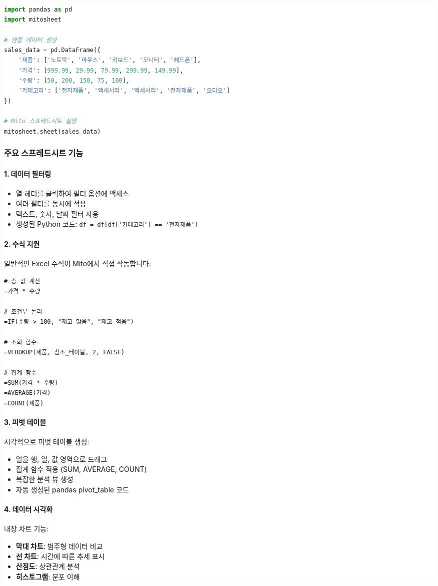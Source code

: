```python
import pandas as pd
import mitosheet

# 샘플 데이터 생성
sales_data = pd.DataFrame({
    '제품': ['노트북', '마우스', '키보드', '모니터', '헤드폰'],
    '가격': [999.99, 29.99, 79.99, 299.99, 149.99],
    '수량': [50, 200, 150, 75, 100],
    '카테고리': ['전자제품', '액세서리', '액세서리', '전자제품', '오디오']
})

# Mito 스프레드시트 실행
mitosheet.sheet(sales_data)
```

### 주요 스프레드시트 기능

#### 1. **데이터 필터링**
- 열 헤더를 클릭하여 필터 옵션에 액세스
- 여러 필터를 동시에 적용
- 텍스트, 숫자, 날짜 필터 사용
- 생성된 Python 코드: `df = df[df['카테고리'] == '전자제품']`

#### 2. **수식 지원**
일반적인 Excel 수식이 Mito에서 직접 작동합니다:

```excel
# 총 값 계산
=가격 * 수량

# 조건부 논리
=IF(수량 > 100, "재고 많음", "재고 적음")

# 조회 함수
=VLOOKUP(제품, 참조_테이블, 2, FALSE)

# 집계 함수
=SUM(가격 * 수량)
=AVERAGE(가격)
=COUNT(제품)
```

#### 3. **피벗 테이블**
시각적으로 피벗 테이블 생성:
- 열을 행, 열, 값 영역으로 드래그
- 집계 함수 적용 (SUM, AVERAGE, COUNT)
- 복잡한 분석 뷰 생성
- 자동 생성된 pandas pivot_table 코드

#### 4. **데이터 시각화**
내장 차트 기능:
- **막대 차트**: 범주형 데이터 비교
- **선 차트**: 시간에 따른 추세 표시
- **산점도**: 상관관계 분석
- **히스토그램**: 분포 이해
